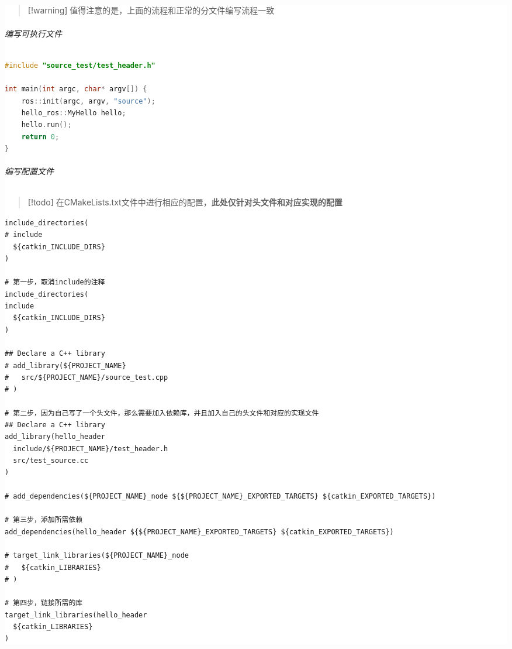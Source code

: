 > [!warning] 值得注意的是，上面的流程和正常的分文件编写流程一致

###### 编写可执行文件

```c++
#include "source_test/test_header.h"

int main(int argc, char* argv[]) {
    ros::init(argc, argv, "source");
    hello_ros::MyHello hello;
    hello.run();
    return 0;
}
```

###### 编写配置文件

> [!todo] 在CMakeLists.txt文件中进行相应的配置，**此处仅针对头文件和对应实现的配置**

```CMakeLists.txt
include_directories(
# include
  ${catkin_INCLUDE_DIRS}
)

# 第一步，取消include的注释
include_directories(
include
  ${catkin_INCLUDE_DIRS}
)

## Declare a C++ library
# add_library(${PROJECT_NAME}
#   src/${PROJECT_NAME}/source_test.cpp
# )

# 第二步，因为自己写了一个头文件，那么需要加入依赖库，并且加入自己的头文件和对应的实现文件
## Declare a C++ library
add_library(hello_header
  include/${PROJECT_NAME}/test_header.h
  src/test_source.cc
)

# add_dependencies(${PROJECT_NAME}_node ${${PROJECT_NAME}_EXPORTED_TARGETS} ${catkin_EXPORTED_TARGETS})

# 第三步，添加所需依赖
add_dependencies(hello_header ${${PROJECT_NAME}_EXPORTED_TARGETS} ${catkin_EXPORTED_TARGETS})

# target_link_libraries(${PROJECT_NAME}_node
#   ${catkin_LIBRARIES}
# )

# 第四步，链接所需的库
target_link_libraries(hello_header
  ${catkin_LIBRARIES}
)
```
